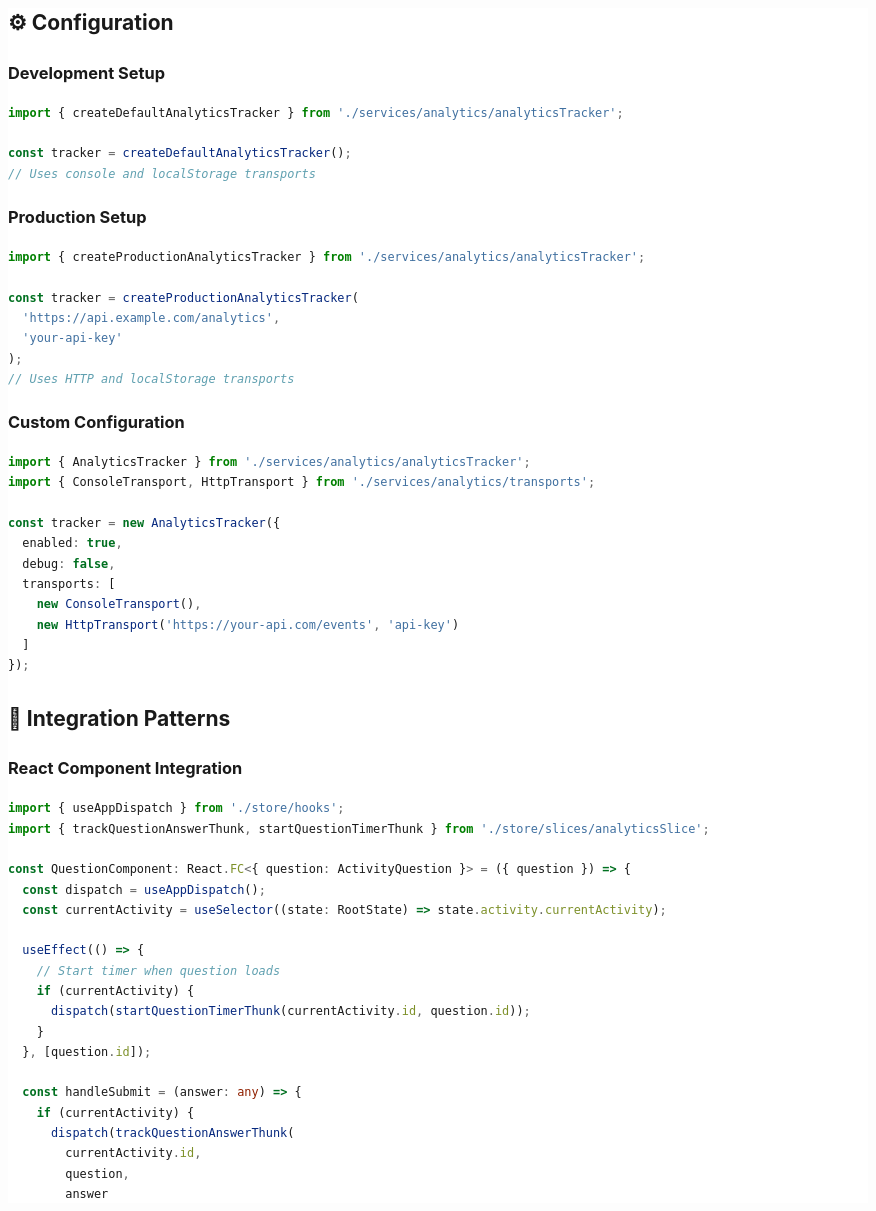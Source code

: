 ## ⚙️ Configuration

### Development Setup

```typescript
import { createDefaultAnalyticsTracker } from './services/analytics/analyticsTracker';

const tracker = createDefaultAnalyticsTracker();
// Uses console and localStorage transports
```

### Production Setup

```typescript
import { createProductionAnalyticsTracker } from './services/analytics/analyticsTracker';

const tracker = createProductionAnalyticsTracker(
  'https://api.example.com/analytics',
  'your-api-key'
);
// Uses HTTP and localStorage transports
```

### Custom Configuration

```typescript
import { AnalyticsTracker } from './services/analytics/analyticsTracker';
import { ConsoleTransport, HttpTransport } from './services/analytics/transports';

const tracker = new AnalyticsTracker({
  enabled: true,
  debug: false,
  transports: [
    new ConsoleTransport(),
    new HttpTransport('https://your-api.com/events', 'api-key')
  ]
});
```

## 🔧 Integration Patterns

### React Component Integration

```typescript
import { useAppDispatch } from './store/hooks';
import { trackQuestionAnswerThunk, startQuestionTimerThunk } from './store/slices/analyticsSlice';

const QuestionComponent: React.FC<{ question: ActivityQuestion }> = ({ question }) => {
  const dispatch = useAppDispatch();
  const currentActivity = useSelector((state: RootState) => state.activity.currentActivity);

  useEffect(() => {
    // Start timer when question loads
    if (currentActivity) {
      dispatch(startQuestionTimerThunk(currentActivity.id, question.id));
    }
  }, [question.id]);

  const handleSubmit = (answer: any) => {
    if (currentActivity) {
      dispatch(trackQuestionAnswerThunk(
        currentActivity.id,
        question,
        answer
```